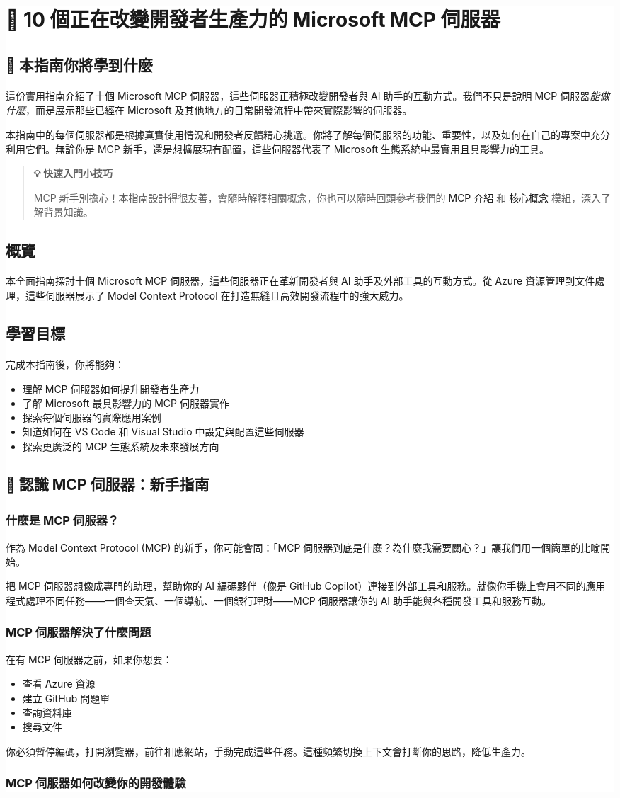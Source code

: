 
# 🚀 10 個正在改變開發者生產力的 Microsoft MCP 伺服器

## 🎯 本指南你將學到什麼

這份實用指南介紹了十個 Microsoft MCP 伺服器，這些伺服器正積極改變開發者與 AI 助手的互動方式。我們不只是說明 MCP 伺服器*能做什麼*，而是展示那些已經在 Microsoft 及其他地方的日常開發流程中帶來實際影響的伺服器。

本指南中的每個伺服器都是根據真實使用情況和開發者反饋精心挑選。你將了解每個伺服器的功能、重要性，以及如何在自己的專案中充分利用它們。無論你是 MCP 新手，還是想擴展現有配置，這些伺服器代表了 Microsoft 生態系統中最實用且具影響力的工具。

> **💡 快速入門小技巧**  
>  
> MCP 新手別擔心！本指南設計得很友善，會隨時解釋相關概念，你也可以隨時回頭參考我們的 [MCP 介紹](../00-Introduction/README.md) 和 [核心概念](../01-CoreConcepts/README.md) 模組，深入了解背景知識。

## 概覽

本全面指南探討十個 Microsoft MCP 伺服器，這些伺服器正在革新開發者與 AI 助手及外部工具的互動方式。從 Azure 資源管理到文件處理，這些伺服器展示了 Model Context Protocol 在打造無縫且高效開發流程中的強大威力。

## 學習目標

完成本指南後，你將能夠：
- 理解 MCP 伺服器如何提升開發者生產力
- 了解 Microsoft 最具影響力的 MCP 伺服器實作
- 探索每個伺服器的實際應用案例
- 知道如何在 VS Code 和 Visual Studio 中設定與配置這些伺服器
- 探索更廣泛的 MCP 生態系統及未來發展方向

## 🔧 認識 MCP 伺服器：新手指南

### 什麼是 MCP 伺服器？

作為 Model Context Protocol (MCP) 的新手，你可能會問：「MCP 伺服器到底是什麼？為什麼我需要關心？」讓我們用一個簡單的比喻開始。

把 MCP 伺服器想像成專門的助理，幫助你的 AI 編碼夥伴（像是 GitHub Copilot）連接到外部工具和服務。就像你手機上會用不同的應用程式處理不同任務——一個查天氣、一個導航、一個銀行理財——MCP 伺服器讓你的 AI 助手能與各種開發工具和服務互動。

### MCP 伺服器解決了什麼問題

在有 MCP 伺服器之前，如果你想要：
- 查看 Azure 資源
- 建立 GitHub 問題單
- 查詢資料庫
- 搜尋文件

你必須暫停編碼，打開瀏覽器，前往相應網站，手動完成這些任務。這種頻繁切換上下文會打斷你的思路，降低生產力。

### MCP 伺服器如何改變你的開發體驗
